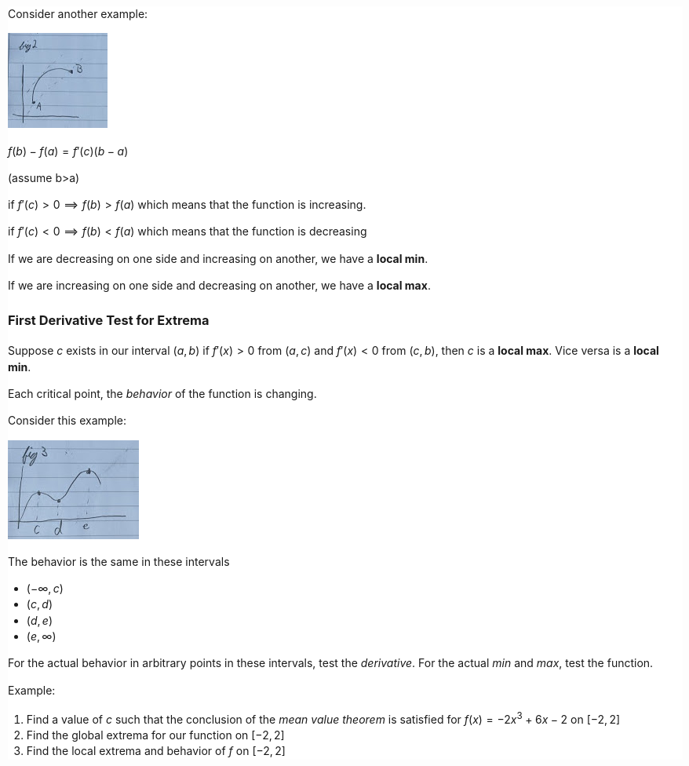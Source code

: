 Consider another example:

<div style='width: 50%' class='ui rounded images'>
<img class='ui image' src='/notes/math1341/lec6-fig2.jpeg'>
</div>

$f(b)-f(a) = f'(c)(b-a)$

(assume b>a)

if  $f'(c) > 0 \implies f(b) > f(a)$ which means that the function is increasing. 

if $f'(c) < 0 \implies f(b) < f(a)$ which means that the function is decreasing

If we are decreasing on one side and increasing on another, we have a **local min**.

If we are increasing on one side and decreasing on another, we have a **local max**.

### First Derivative Test for Extrema

Suppose $c$ exists in our interval $(a,b)$ if $f'(x) > 0$ from $(a,c)$ and $f'(x) < 0$ from $(c,b)$, then $c$ is a **local max**. Vice versa is a **local min**.

Each critical point, the *behavior* of the function is changing.

Consider this example:

<div style='width: 50%' class='ui rounded images'>
<img class='ui image' src='/notes/math1341/lec6-fig3.jpeg'>
</div>

The behavior is the same in these intervals
* $(-\infty, c)$ 
* $(c,d)$
* $(d,e)$
* $(e,\infty)$ 

For the actual behavior in arbitrary points in these intervals, test the *derivative*. For the actual *min* and *max*, test the function.

Example:

1. Find a value of $c$ such that the conclusion of the *mean value theorem* is satisfied for $f(x) = -2x^{3}+6x-2$ on $[-2,2]$ 
2. Find the global extrema for our function on $[-2, 2]$
3. Find the local extrema and behavior of $f$ on $[-2, 2]$ 
